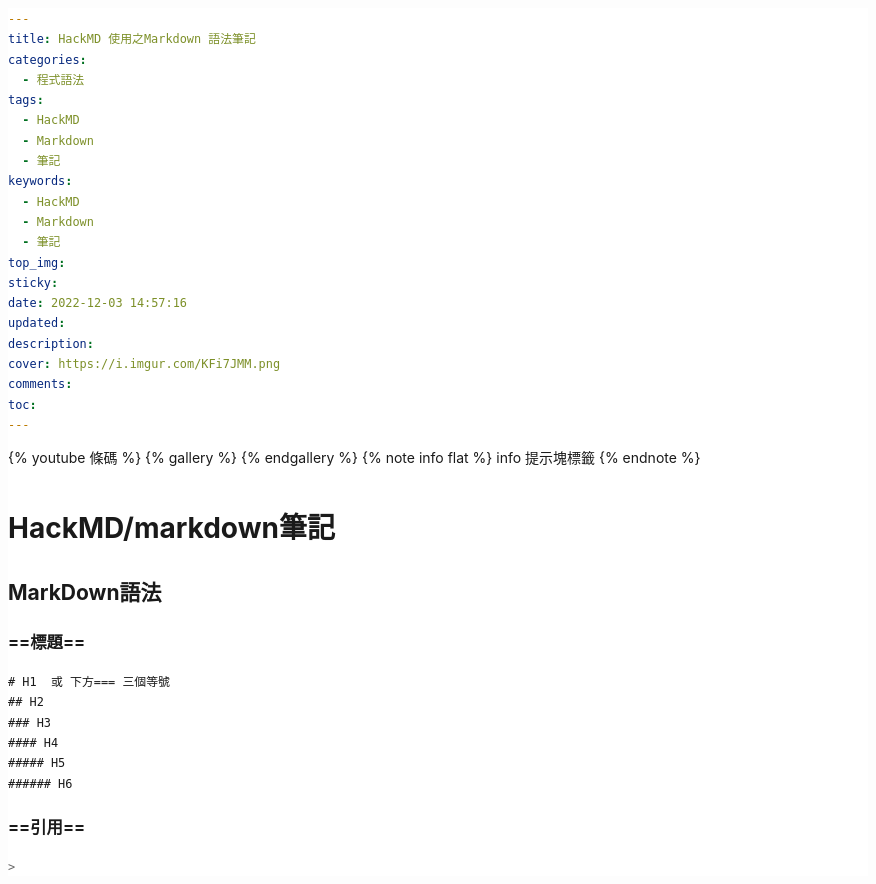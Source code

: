 ```yaml
---
title: HackMD 使用之Markdown 語法筆記
categories:
  - 程式語法
tags:
  - HackMD
  - Markdown
  - 筆記
keywords:
  - HackMD
  - Markdown
  - 筆記
top_img:
sticky: 
date: 2022-12-03 14:57:16
updated:
description:
cover: https://i.imgur.com/KFi7JMM.png
comments:
toc:
---
```


{% youtube 條碼 %}
{% gallery %}
{% endgallery %}
{% note info flat %}
info 提示塊標籤
{% endnote %}

# HackMD/markdown筆記

## MarkDown語法

### ==標題==

```sass
# H1  或 下方=== 三個等號
## H2
### H3
#### H4
##### H5
###### H6
```

### ==引用==

```sass
>
```
